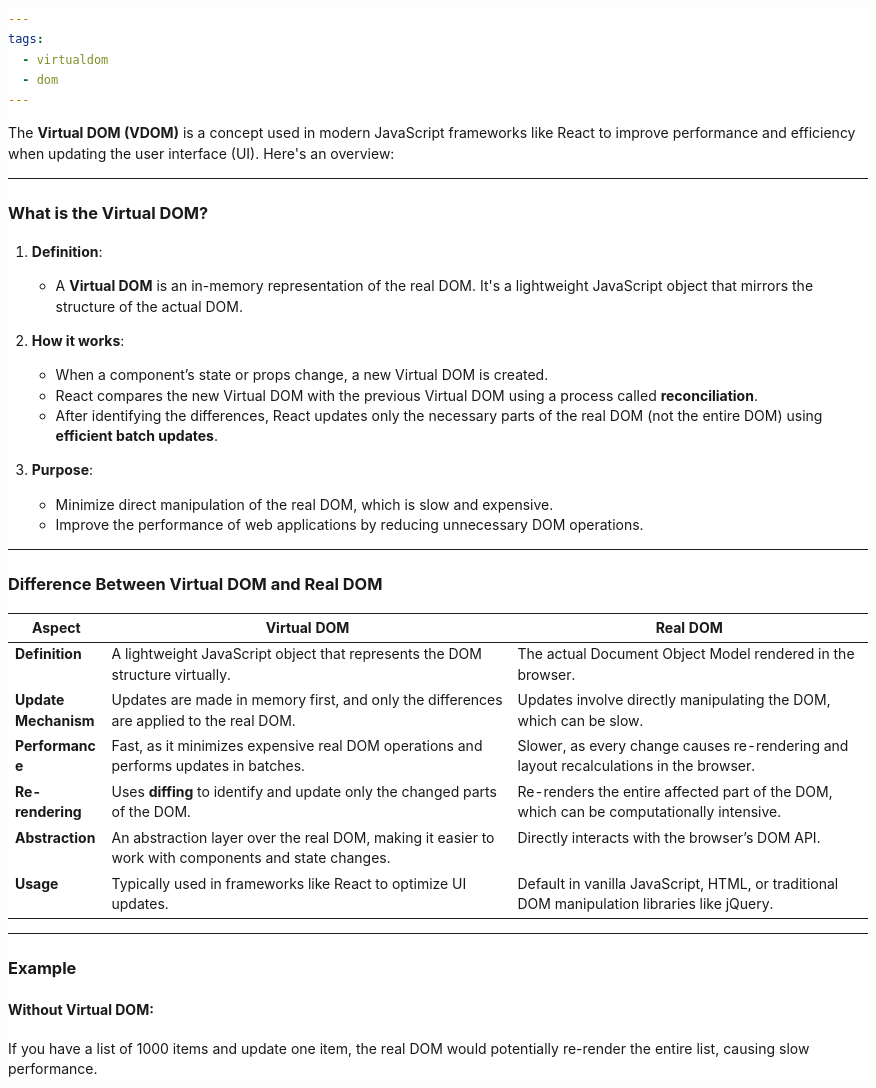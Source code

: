 ```yaml
---
tags:
  - virtualdom
  - dom
---
```

The **Virtual DOM (VDOM)** is a concept used in modern JavaScript frameworks like React to improve performance and efficiency when updating the user interface (UI). Here's an overview:

---

### **What is the Virtual DOM?**

1. **Definition**:
    
    - A **Virtual DOM** is an in-memory representation of the real DOM. It's a lightweight JavaScript object that mirrors the structure of the actual DOM.
2. **How it works**:
    
    - When a component’s state or props change, a new Virtual DOM is created.
    - React compares the new Virtual DOM with the previous Virtual DOM using a process called **reconciliation**.
    - After identifying the differences, React updates only the necessary parts of the real DOM (not the entire DOM) using **efficient batch updates**.
3. **Purpose**:
    
    - Minimize direct manipulation of the real DOM, which is slow and expensive.
    - Improve the performance of web applications by reducing unnecessary DOM operations.

---

### **Difference Between Virtual DOM and Real DOM**

| **Aspect**           | **Virtual DOM**                                                                                     | **Real DOM**                                                                                |
| -------------------- | --------------------------------------------------------------------------------------------------- | ------------------------------------------------------------------------------------------- |
| **Definition**       | A lightweight JavaScript object that represents the DOM structure virtually.                        | The actual Document Object Model rendered in the browser.                                   |
| **Update Mechanism** | Updates are made in memory first, and only the differences are applied to the real DOM.             | Updates involve directly manipulating the DOM, which can be slow.                           |
| **Performance**      | Fast, as it minimizes expensive real DOM operations and performs updates in batches.                | Slower, as every change causes re-rendering and layout recalculations in the browser.       |
| **Re-rendering**     | Uses **diffing** to identify and update only the changed parts of the DOM.                          | Re-renders the entire affected part of the DOM, which can be computationally intensive.     |
| **Abstraction**      | An abstraction layer over the real DOM, making it easier to work with components and state changes. | Directly interacts with the browser’s DOM API.                                              |
| **Usage**            | Typically used in frameworks like React to optimize UI updates.                                     | Default in vanilla JavaScript, HTML, or traditional DOM manipulation libraries like jQuery. |

---

### **Example**

#### Without Virtual DOM:

If you have a list of 1000 items and update one item, the real DOM would potentially re-render the entire list, causing slow performance.
